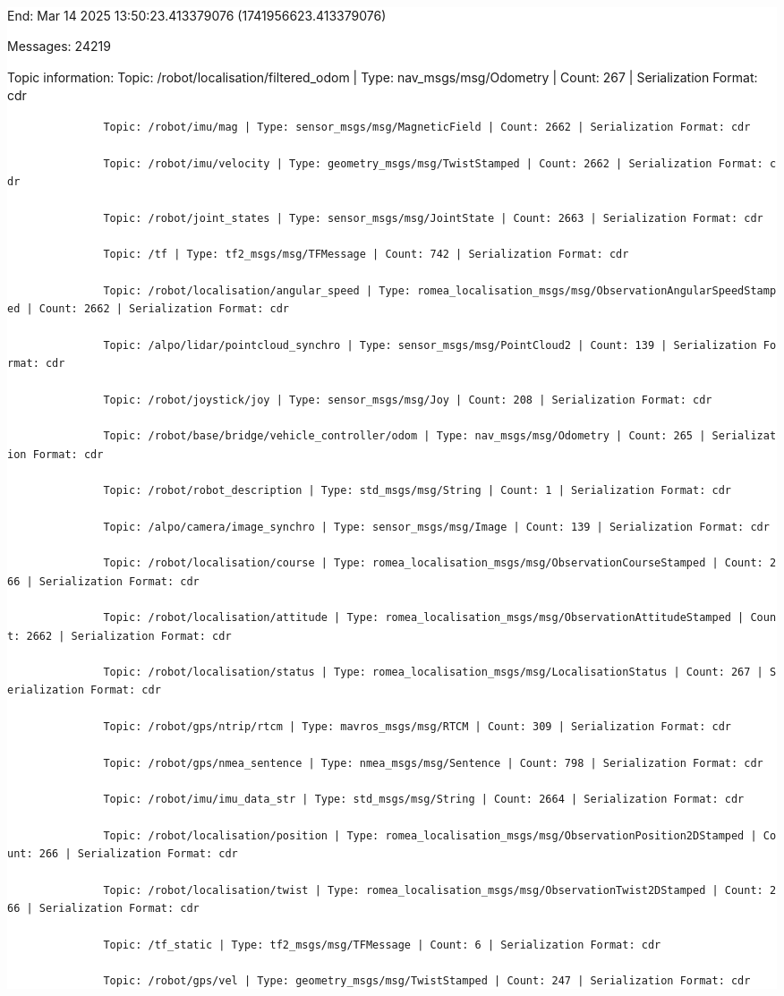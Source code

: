 End:               Mar 14 2025 13:50:23.413379076 (1741956623.413379076)

Messages:          24219

Topic information: Topic: /robot/localisation/filtered_odom | Type: nav_msgs/msg/Odometry | Count: 267 | Serialization Format: cdr

                   Topic: /robot/imu/mag | Type: sensor_msgs/msg/MagneticField | Count: 2662 | Serialization Format: cdr

                   Topic: /robot/imu/velocity | Type: geometry_msgs/msg/TwistStamped | Count: 2662 | Serialization Format: cdr

                   Topic: /robot/joint_states | Type: sensor_msgs/msg/JointState | Count: 2663 | Serialization Format: cdr

                   Topic: /tf | Type: tf2_msgs/msg/TFMessage | Count: 742 | Serialization Format: cdr

                   Topic: /robot/localisation/angular_speed | Type: romea_localisation_msgs/msg/ObservationAngularSpeedStamped | Count: 2662 | Serialization Format: cdr

                   Topic: /alpo/lidar/pointcloud_synchro | Type: sensor_msgs/msg/PointCloud2 | Count: 139 | Serialization Format: cdr

                   Topic: /robot/joystick/joy | Type: sensor_msgs/msg/Joy | Count: 208 | Serialization Format: cdr

                   Topic: /robot/base/bridge/vehicle_controller/odom | Type: nav_msgs/msg/Odometry | Count: 265 | Serialization Format: cdr

                   Topic: /robot/robot_description | Type: std_msgs/msg/String | Count: 1 | Serialization Format: cdr

                   Topic: /alpo/camera/image_synchro | Type: sensor_msgs/msg/Image | Count: 139 | Serialization Format: cdr

                   Topic: /robot/localisation/course | Type: romea_localisation_msgs/msg/ObservationCourseStamped | Count: 266 | Serialization Format: cdr

                   Topic: /robot/localisation/attitude | Type: romea_localisation_msgs/msg/ObservationAttitudeStamped | Count: 2662 | Serialization Format: cdr

                   Topic: /robot/localisation/status | Type: romea_localisation_msgs/msg/LocalisationStatus | Count: 267 | Serialization Format: cdr

                   Topic: /robot/gps/ntrip/rtcm | Type: mavros_msgs/msg/RTCM | Count: 309 | Serialization Format: cdr

                   Topic: /robot/gps/nmea_sentence | Type: nmea_msgs/msg/Sentence | Count: 798 | Serialization Format: cdr

                   Topic: /robot/imu/imu_data_str | Type: std_msgs/msg/String | Count: 2664 | Serialization Format: cdr

                   Topic: /robot/localisation/position | Type: romea_localisation_msgs/msg/ObservationPosition2DStamped | Count: 266 | Serialization Format: cdr

                   Topic: /robot/localisation/twist | Type: romea_localisation_msgs/msg/ObservationTwist2DStamped | Count: 266 | Serialization Format: cdr

                   Topic: /tf_static | Type: tf2_msgs/msg/TFMessage | Count: 6 | Serialization Format: cdr

                   Topic: /robot/gps/vel | Type: geometry_msgs/msg/TwistStamped | Count: 247 | Serialization Format: cdr
